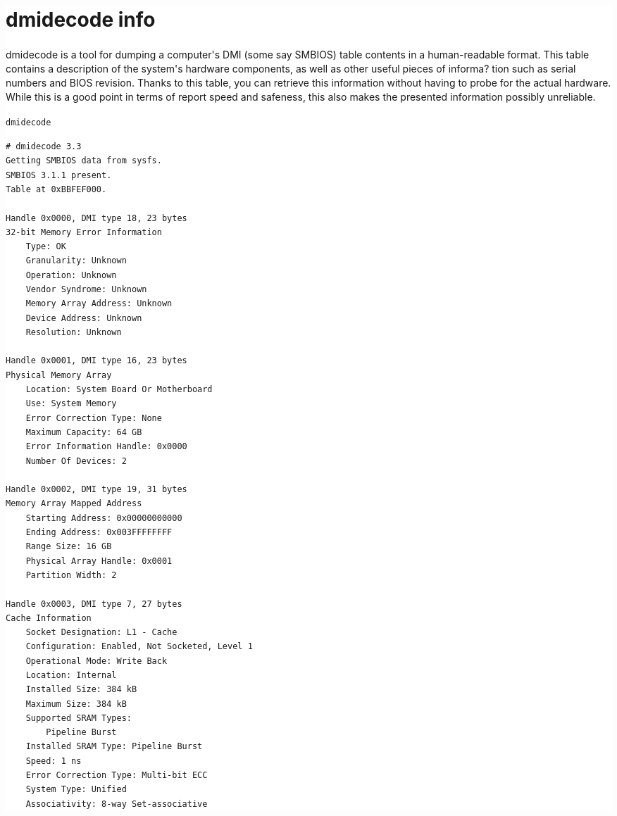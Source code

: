 # dmidecode info

dmidecode  is  a  tool  for dumping a computer's DMI (some say SMBIOS) table contents in a human-readable format.
       This table contains a description of the system's hardware components, as well as other useful pieces of informa?
       tion  such  as  serial numbers and BIOS revision. Thanks to this table, you can retrieve this information without
       having to probe for the actual hardware.  While this is a good point in terms of report speed and safeness,  this
       also makes the presented information possibly unreliable.


`dmidecode`

	# dmidecode 3.3
	Getting SMBIOS data from sysfs.
	SMBIOS 3.1.1 present.
	Table at 0xBBFEF000.
	
	Handle 0x0000, DMI type 18, 23 bytes
	32-bit Memory Error Information
		Type: OK
		Granularity: Unknown
		Operation: Unknown
		Vendor Syndrome: Unknown
		Memory Array Address: Unknown
		Device Address: Unknown
		Resolution: Unknown
	
	Handle 0x0001, DMI type 16, 23 bytes
	Physical Memory Array
		Location: System Board Or Motherboard
		Use: System Memory
		Error Correction Type: None
		Maximum Capacity: 64 GB
		Error Information Handle: 0x0000
		Number Of Devices: 2
	
	Handle 0x0002, DMI type 19, 31 bytes
	Memory Array Mapped Address
		Starting Address: 0x00000000000
		Ending Address: 0x003FFFFFFFF
		Range Size: 16 GB
		Physical Array Handle: 0x0001
		Partition Width: 2
	
	Handle 0x0003, DMI type 7, 27 bytes
	Cache Information
		Socket Designation: L1 - Cache
		Configuration: Enabled, Not Socketed, Level 1
		Operational Mode: Write Back
		Location: Internal
		Installed Size: 384 kB
		Maximum Size: 384 kB
		Supported SRAM Types:
			Pipeline Burst
		Installed SRAM Type: Pipeline Burst
		Speed: 1 ns
		Error Correction Type: Multi-bit ECC
		System Type: Unified
		Associativity: 8-way Set-associative
	